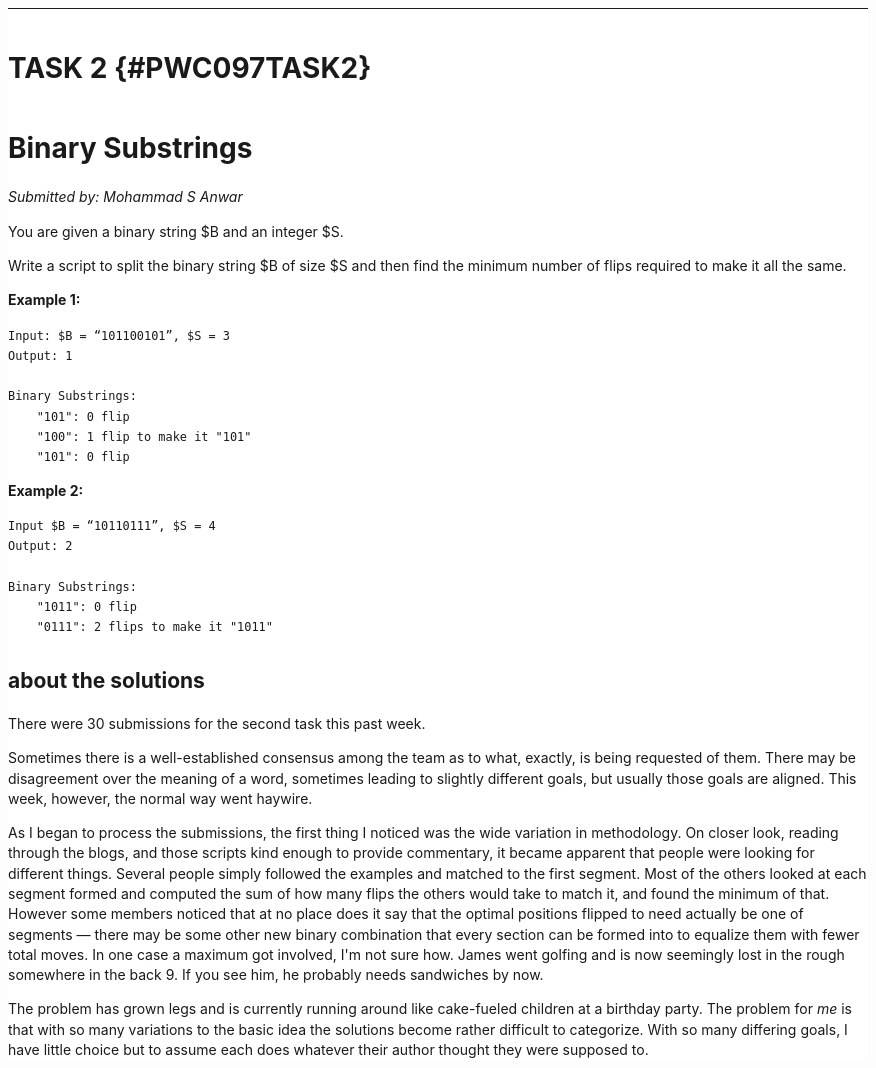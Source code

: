 
---

# TASK 2 {#PWC097TASK2}

# Binary Substrings
*Submitted by: Mohammad S Anwar*

You are given a binary string $B and an integer $S.

Write a script to split the binary string $B of size $S and then find the minimum number of flips required to make it all the same.

**Example 1:**

    Input: $B = “101100101”, $S = 3
    Output: 1

    Binary Substrings:
        "101": 0 flip
        "100": 1 flip to make it "101"
        "101": 0 flip


**Example 2:**


    Input $B = “10110111”, $S = 4
    Output: 2

    Binary Substrings:
        "1011": 0 flip
        "0111": 2 flips to make it "1011"



## about the solutions

There were 30 submissions for the second task this past week.

Sometimes there is a well-established consensus among the team as to what, exactly, is being requested of them. There may be disagreement over the meaning of a word, sometimes leading to slightly different goals, but usually those goals are aligned. This week, however, the normal way went haywire.

As I began to process the submissions, the first thing I noticed was the wide variation in methodology. On closer look, reading through the blogs, and those scripts kind enough to provide commentary, it became apparent that people were looking for different things. Several people simply followed the examples and matched to the first segment. Most of the others looked at each segment formed and computed the sum of how many flips the others would take to match it, and found the minimum of that. However some members noticed that at no place does it say that the optimal positions flipped to need actually be one of segments — there may be some other new binary combination that every section can be formed into to equalize them with fewer total moves. In one case a maximum got involved, I'm not sure how. James went golfing and is now seemingly lost in the rough somewhere in the back 9. If you see him, he probably needs sandwiches by now.

The problem has grown legs and is currently running around like cake-fueled children at a birthday party. The problem for *me* is that with so many variations to the basic idea the solutions become rather difficult to categorize. With so many differing goals, I have little choice but to assume each does whatever their author thought they were supposed to.
